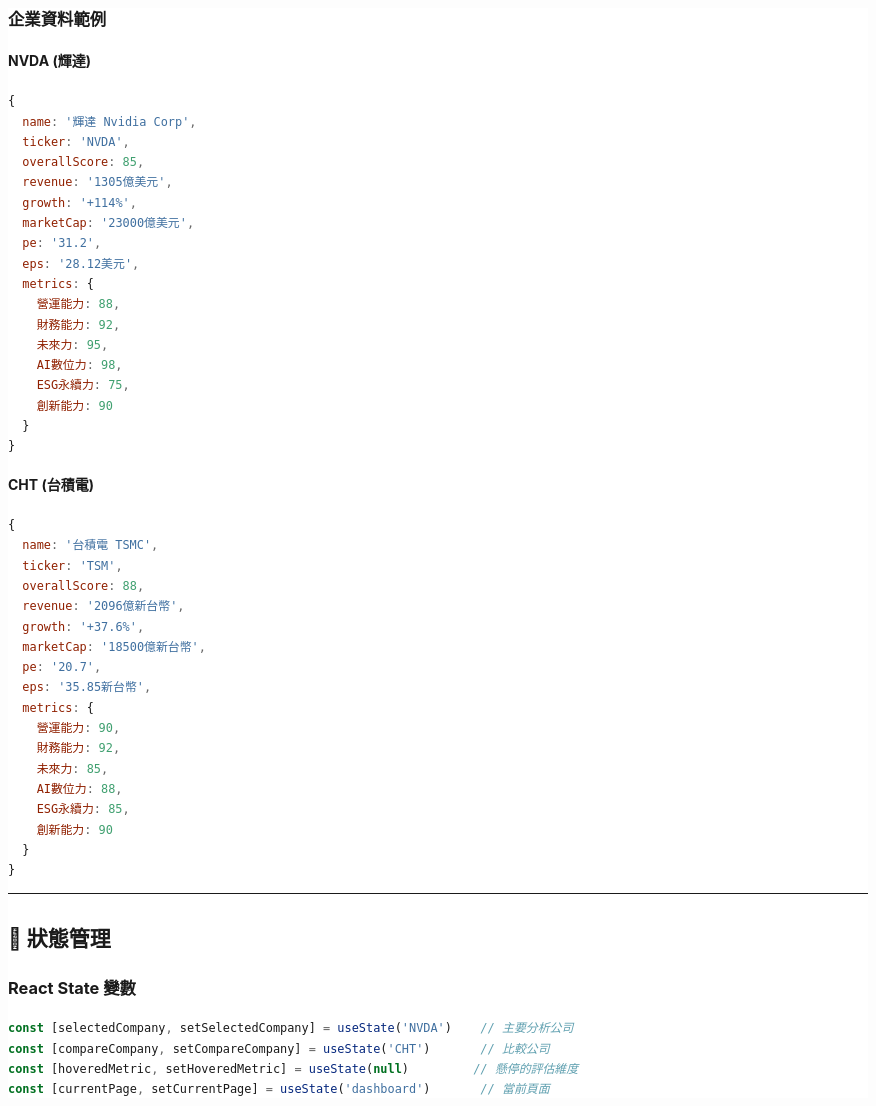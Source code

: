 ### 企業資料範例

#### NVDA (輝達)
```javascript
{
  name: '輝達 Nvidia Corp',
  ticker: 'NVDA',
  overallScore: 85,
  revenue: '1305億美元',
  growth: '+114%',
  marketCap: '23000億美元',
  pe: '31.2',
  eps: '28.12美元',
  metrics: {
    營運能力: 88,
    財務能力: 92,
    未來力: 95,
    AI數位力: 98,
    ESG永續力: 75,
    創新能力: 90
  }
}
```

#### CHT (台積電)
```javascript
{
  name: '台積電 TSMC',
  ticker: 'TSM', 
  overallScore: 88,
  revenue: '2096億新台幣',
  growth: '+37.6%',
  marketCap: '18500億新台幣',
  pe: '20.7',
  eps: '35.85新台幣',
  metrics: {
    營運能力: 90,
    財務能力: 92,
    未來力: 85,
    AI數位力: 88,
    ESG永續力: 85,
    創新能力: 90
  }
}
```

---

## 🔄 狀態管理

### React State 變數
```javascript
const [selectedCompany, setSelectedCompany] = useState('NVDA')    // 主要分析公司
const [compareCompany, setCompareCompany] = useState('CHT')       // 比較公司
const [hoveredMetric, setHoveredMetric] = useState(null)         // 懸停的評估維度
const [currentPage, setCurrentPage] = useState('dashboard')       // 當前頁面
```
